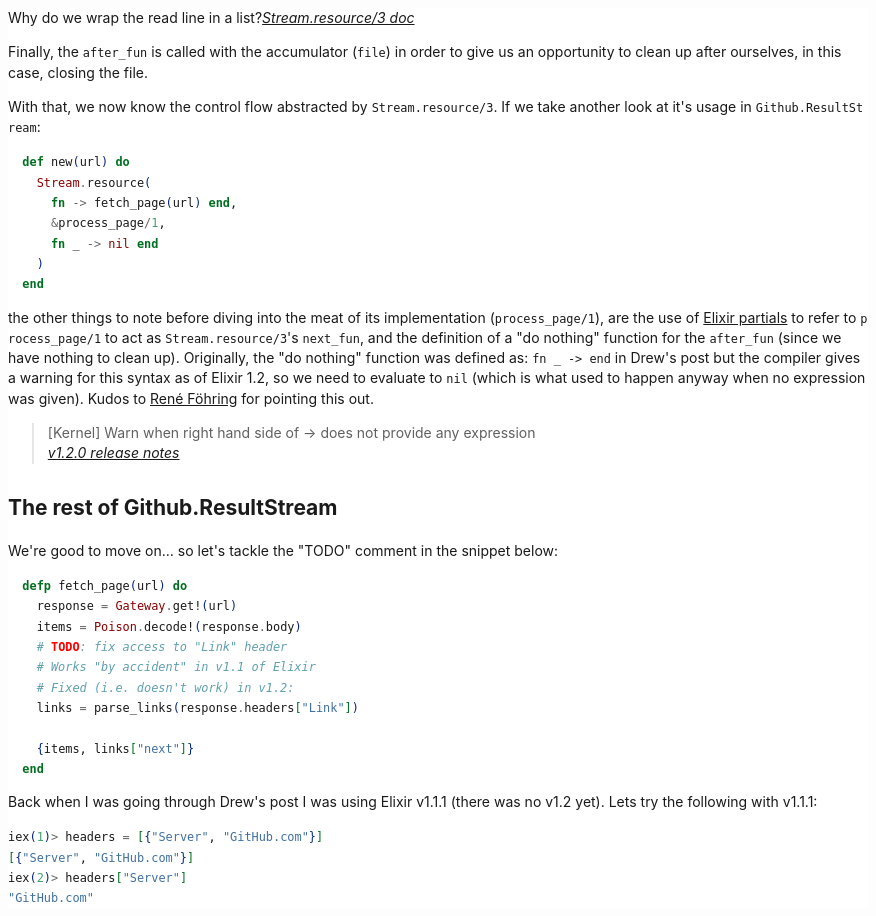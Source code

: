 <footer>Why do we wrap the read line in a list?<cite><a href="http://elixir-lang.org/docs/v1.2/elixir/Stream.html#resource/3">Stream.resource/3 doc</a></cite></footer></blockquote>

Finally, the `after_fun` is called with the accumulator (`file`) in order to give us an opportunity to clean up after ourselves, in this case, closing the file.

With that, we now know the control flow abstracted by `Stream.resource/3`. If we take another look at it's usage in `Github.ResultStream`:

```elixir
  def new(url) do
    Stream.resource(
      fn -> fetch_page(url) end,
      &process_page/1,
      fn _ -> nil end
    )
  end
```

the other things to note before diving into the meat of its implementation (`process_page/1`), are the use of [Elixir partials](http://elixir-lang.org/crash-course.html#partials-in-elixir) to refer to `process_page/1` to act as `Stream.resource/3`'s `next_fun`, and the definition of a "do nothing" function for the `after_fun` (since we have nothing to clean up). Originally, the "do nothing" function was defined as: `fn _ -> end` in Drew's post but the compiler gives a warning for this syntax as of Elixir 1.2, so we need to evaluate to `nil` (which is what used to happen anyway when no expression was given). Kudos to [René Föhring](https://groups.google.com/forum/?utm_medium=email&utm_source=footer#!msg/elixir-lang-talk/CQcWAkbmg9o/jkDq2_h8DAAJ) for pointing this out.

<blockquote>[Kernel] Warn when right hand side of -> does not provide any expression<footer><cite><a href="https://github.com/elixir-lang/elixir/releases/tag/v1.2.0">v1.2.0 release notes</a></cite></footer></blockquote>

## The rest of Github.ResultStream

We're good to move on… so let's tackle the "TODO" comment in the snippet below:

```elixir
  defp fetch_page(url) do
    response = Gateway.get!(url)
    items = Poison.decode!(response.body)
    # TODO: fix access to "Link" header
    # Works "by accident" in v1.1 of Elixir
    # Fixed (i.e. doesn't work) in v1.2:
    links = parse_links(response.headers["Link"])

    {items, links["next"]}
  end
```

Back when I was going through Drew's post I was using Elixir v1.1.1 (there was no v1.2 yet). Lets try the following with v1.1.1:

```elixir
iex(1)> headers = [{"Server", "GitHub.com"}]
[{"Server", "GitHub.com"}]
iex(2)> headers["Server"]
"GitHub.com"
```
